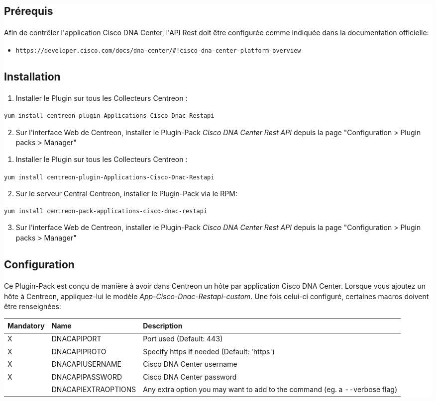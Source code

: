 ## Prérequis

Afin de contrôler l'application Cisco DNA Center, l'API Rest doit être configurée comme indiquée dans la documentation officielle:
- ```https://developer.cisco.com/docs/dna-center/#!cisco-dna-center-platform-overview```

## Installation

<Tabs groupId="operating-systems">
<TabItem value="Online IMP Licence & IT100 Editions" label="Online IMP Licence & IT100 Editions">

1. Installer le Plugin sur tous les Collecteurs Centreon :

```bash
yum install centreon-plugin-Applications-Cisco-Dnac-Restapi
```

2. Sur l'interface Web de Centreon, installer le Plugin-Pack *Cisco DNA Center Rest API* depuis la page "Configuration > Plugin packs > Manager"

</TabItem>
<TabItem value="Offline IMP License" label="Offline IMP License">

1. Installer le Plugin sur tous les Collecteurs Centreon :

```bash
yum install centreon-plugin-Applications-Cisco-Dnac-Restapi
```

2. Sur le serveur Central Centreon, installer le Plugin-Pack via le RPM:

```bash
yum install centreon-pack-applications-cisco-dnac-restapi
```

3. Sur l'interface Web de Centreon, installer le Plugin-Pack *Cisco DNA Center Rest API* depuis la page "Configuration > Plugin packs > Manager"

</TabItem>
</Tabs>

## Configuration

Ce Plugin-Pack est conçu de manière à avoir dans Centreon un hôte par application Cisco DNA Center.
Lorsque vous ajoutez un hôte à Centreon, appliquez-lui le modèle *App-Cisco-Dnac-Restapi-custom*.
Une fois celui-ci configuré, certaines macros doivent être renseignées:

| Mandatory | Name                | Description                                                                 |
| :-------- | :------------------ | :-------------------------------------------------------------------------- |
| X         | DNACAPIPORT         | Port used (Default: 443)                                                    |
| X         | DNACAPIPROTO        | Specify https if needed (Default: 'https')                                  |
| X         | DNACAPIUSERNAME     | Cisco DNA Center username                                                   |
| X         | DNACAPIPASSWORD     | Cisco DNA Center password                                                   |
|           | DNACAPIEXTRAOPTIONS | Any extra option you may want to add to the command (eg. a --verbose flag)  |
